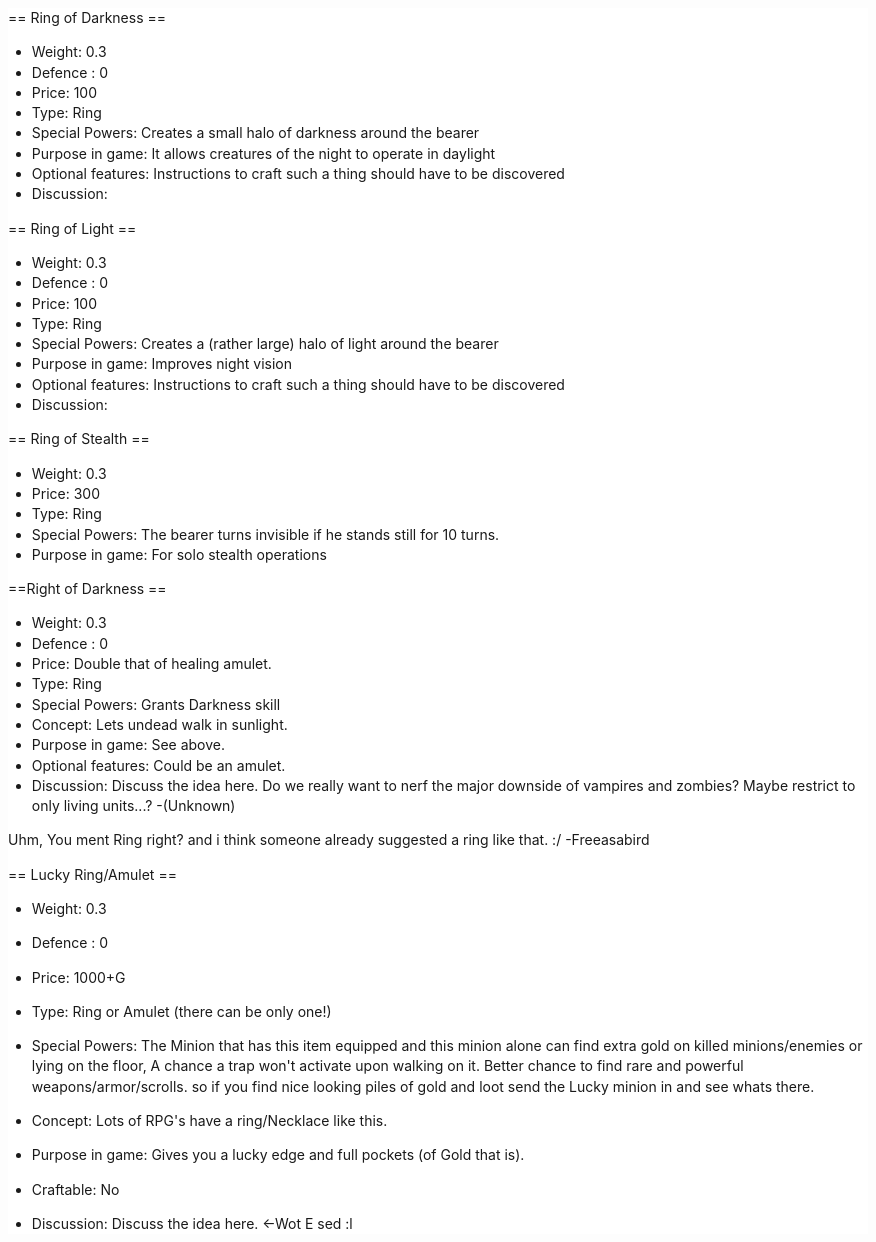 == Ring of Darkness ==
* Weight: 0.3
* Defence : 0
* Price: 100
* Type: Ring
* Special Powers: Creates a small halo of darkness around the bearer
* Purpose in game: It allows creatures of the night to operate in daylight
* Optional features: Instructions to craft such a thing should have to be discovered
* Discussion: 

== Ring of Light ==
* Weight: 0.3
* Defence : 0
* Price: 100
* Type: Ring
* Special Powers: Creates a (rather large) halo of light around the bearer
* Purpose in game: Improves night vision
* Optional features: Instructions to craft such a thing should have to be discovered
* Discussion: 

== Ring of Stealth ==
* Weight: 0.3
* Price: 300
* Type: Ring
* Special Powers: The bearer turns invisible if he stands still for 10 turns.
* Purpose in game: For solo stealth operations

==Right of Darkness ==
* Weight: 0.3
* Defence : 0
* Price: Double that of healing amulet.
* Type: Ring
* Special Powers: Grants Darkness skill
* Concept: Lets undead walk in sunlight.
* Purpose in game: See above.
* Optional features: Could be an amulet.
* Discussion: Discuss the idea here. Do we really want to nerf the major downside of vampires and zombies? Maybe restrict to only living units...? 
-(Unknown)

Uhm, You ment Ring right? and i think someone already suggested a ring like that. :/ -Freeasabird

== Lucky Ring/Amulet ==
* Weight: 0.3
* Defence : 0
* Price: 1000+G
* Type: Ring or Amulet (there can be only one!)
* Special Powers: The Minion that has this item equipped and this minion alone can find extra gold on killed minions/enemies or lying on the floor, A chance a trap won't activate upon walking on it. Better chance to find rare and powerful weapons/armor/scrolls. so if you find nice looking piles of gold and loot send the Lucky minion in and see whats there.

* Concept: Lots of RPG's have a ring/Necklace like this.
* Purpose in game: Gives you a lucky edge and full pockets (of Gold that is).
* Craftable: No
* Discussion: Discuss the idea here. &lt;-Wot E sed :l
